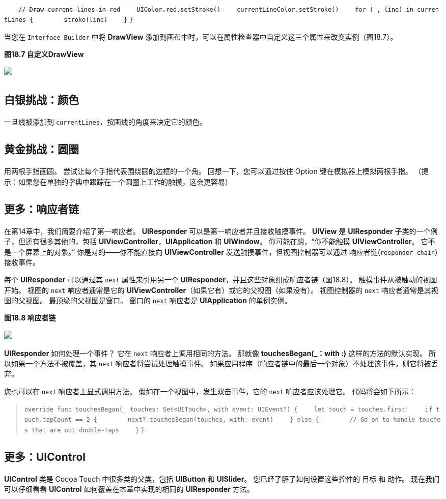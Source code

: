 &emsp;&emsp;~~`// Draw current lines in red`~~
&emsp;&emsp;~~`UIColor.red.setStroke()`~~
&emsp;&emsp;`currentLineColor.setStroke()`
&emsp;&emsp;`for (_, line) in currentLines {`
&emsp;&emsp;&emsp;&emsp;`stroke(line)`
&emsp;&emsp;`}`
`}`

当您在 `Interface Builder` 中将 **DrawView** 添加到画布中时，可以在属性检查器中自定义这三个属性来改变实例（图18.7）。

**图18.7 自定义DrawView**

![](http://git.oschina.net/JoeHongfa/images/raw/master/ios%20Programming%206th/figure18.7.png)

## 白银挑战：颜色 ##

一旦线被添加到 `currentLines`，按画线的角度来决定它的颜色。

## 黄金挑战：圆圈 ##

用两根手指画圆。 尝试让每个手指代表围绕圆的边框的一个角。 回想一下，您可以通过按住 Option 键在模拟器上模拟两根手指。 （提示：如果您在单独的字典中跟踪在一个圆圈上工作的触摸，这会更容易）

## 更多：响应者链 ##

在第14章中，我们简要介绍了第一响应者。 **UIResponder** 可以是第一响应者并且接收触摸事件。 **UIView** 是 **UIResponder** 子类的一个例子，但还有很多其他的，包括 **UIViewController**，**UIApplication** 和 **UIWindow**。 你可能在想，“你不能触摸 **UIViewController**。 它不是一个屏幕上的对象。” 你是对的——你不能直接向 **UIViewController** 发送触摸事件，但视图控制器可以通过 响应者链(`responder chain`) 接收事件。

每个 **UIResponder** 可以通过其 `next` 属性来引用另一个 **UIResponder**，并且这些对象组成响应者链（图18.8）。 触摸事件从被触动的视图开始。 视图的 `next` 响应者通常是它的 **UIViewController**（如果它有）或它的父视图（如果没有）。 视图控制器的 `next` 响应者通常是其视图的父视图。 最顶级的父视图是窗口。 窗口的 `next` 响应者是 **UIApplication** 的单例实例。

**图18.8 响应者链**

![](http://git.oschina.net/JoeHongfa/images/raw/master/ios%20Programming%206th/figure18.8.png)

**UIResponder** 如何处理一个事件？ 它在 `next` 响应者上调用相同的方法。 那就像 **touchesBegan(_：with :)** 这样的方法的默认实现。 所以如果一个方法不被覆盖，其 `next` 响应者将尝试处理触摸事件。 如果应用程序（响应者链中的最后一个对象）不处理该事件，则它将被丢弃。

您也可以在 `next` 响应者上显式调用方法。 假如在一个视图中，发生双击事件，它的 `next` 响应者应该处理它。 代码将会如下所示：

> `override func touchesBegan(_ touches: Set<UITouch>, with event: UIEvent?) {`
&emsp;&emsp;`let touch = touches.first!`
&emsp;&emsp;`if touch.tapCount == 2 {`
&emsp;&emsp;&emsp;&emsp;`next?.touchesBegan(touches, with: event)`
&emsp;&emsp;`} else {`
&emsp;&emsp;&emsp;&emsp;`// Go on to handle touches that are not double-taps`
&emsp;&emsp;`}` 
`}`

## 更多：UIControl ##

**UIControl** 类是 Cocoa Touch 中很多类的父类，包括 **UIButton** 和 **UISlider**。 您已经了解了如何设置这些控件的 目标 和 动作。 现在我们可以仔细看看 **UIControl** 如何覆盖在本章中实现的相同的 **UIResponder** 方法。
